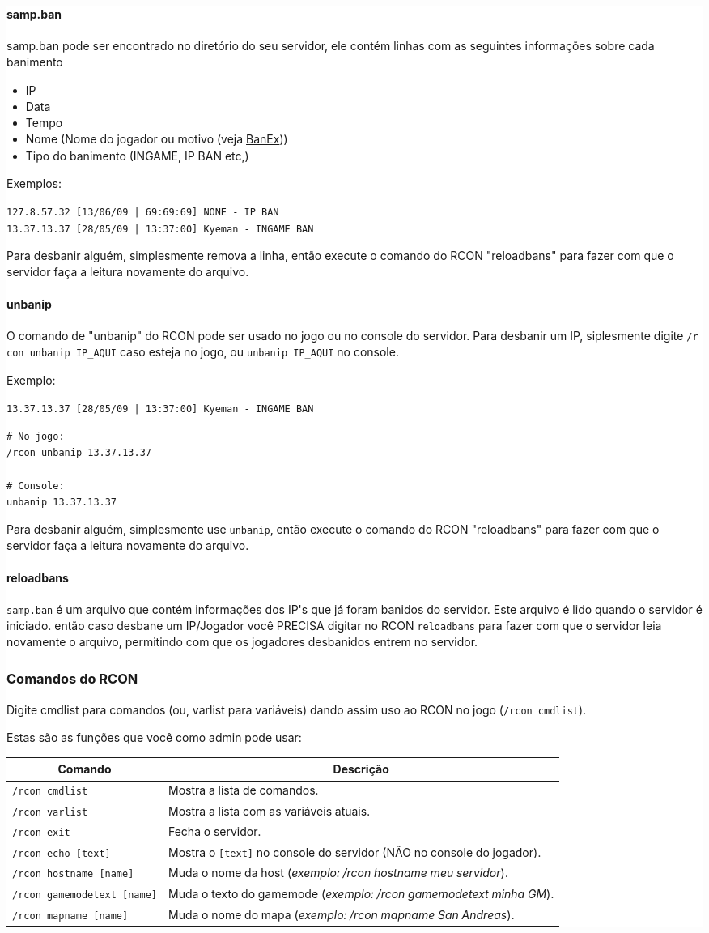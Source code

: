 #### samp.ban

samp.ban pode ser encontrado no diretório do seu servidor, ele contém linhas com as seguintes informações sobre cada banimento

- IP
- Data
- Tempo
- Nome (Nome do jogador ou motivo (veja [BanEx](../scripting/functions/BanEx)))
- Tipo do banimento (INGAME, IP BAN etc,)

Exemplos:

```
127.8.57.32 [13/06/09 | 69:69:69] NONE - IP BAN
13.37.13.37 [28/05/09 | 13:37:00] Kyeman - INGAME BAN
```

Para desbanir alguém, simplesmente remova a linha, então execute o comando do RCON "reloadbans" para fazer com que o servidor faça a leitura novamente do arquivo.

#### unbanip

O comando de "unbanip" do RCON pode ser usado no jogo ou no console do servidor. Para desbanir um IP, siplesmente digite `/rcon unbanip IP_AQUI` caso esteja no jogo, ou `unbanip IP_AQUI` no console.

Exemplo:

```
13.37.13.37 [28/05/09 | 13:37:00] Kyeman - INGAME BAN
```

```
# No jogo:
/rcon unbanip 13.37.13.37

# Console:
unbanip 13.37.13.37
```

Para desbanir alguém, simplesmente use `unbanip`, então execute o comando do RCON "reloadbans" para fazer com que o servidor faça a leitura novamente do arquivo.

#### reloadbans

`samp.ban` é um arquivo que contém informações dos IP's que já foram banidos do servidor. Este arquivo é lido quando o servidor é iniciado. então caso desbane um IP/Jogador você PRECISA digitar no RCON `reloadbans` para fazer com que o servidor leia novamente o arquivo, permitindo com que os jogadores desbanidos entrem no servidor.

### Comandos do RCON

Digite cmdlist para comandos (ou, varlist para variáveis) dando assim uso ao RCON no jogo (`/rcon cmdlist`).

Estas são as funções que você como admin pode usar:

| Comando                           | Descrição                                                                                           |
| --------------------------------- | --------------------------------------------------------------------------------------------------- |
| `/rcon cmdlist`                   | Mostra a lista de comandos.                                                                         |
| `/rcon varlist`                   | Mostra a lista com as variáveis atuais.                                                             |
| `/rcon exit`                      | Fecha o servidor.                                                                                   |
| `/rcon echo [text]`               | Mostra o `[text]` no console do servidor (NÃO no console do jogador).                               |
| `/rcon hostname [name]`           | Muda o nome da host (_exemplo: /rcon hostname meu servidor_).                                       |
| `/rcon gamemodetext [name]`       | Muda o texto do gamemode (_exemplo: /rcon gamemodetext minha GM_).                                  |
| `/rcon mapname [name]`            | Muda o nome do mapa (_exemplo: /rcon mapname San Andreas_).                                         |